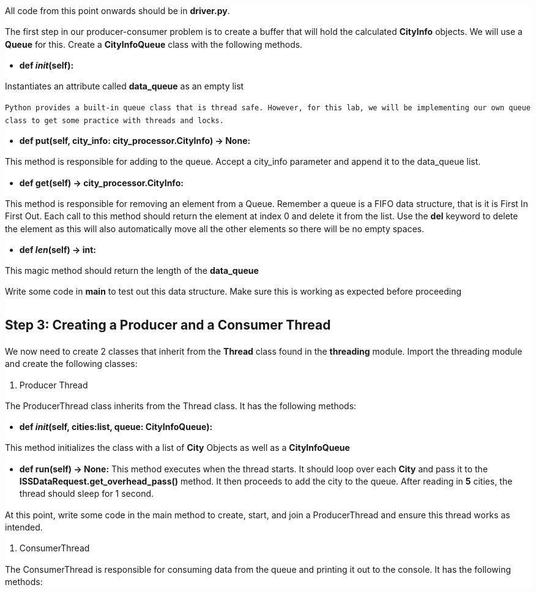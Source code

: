 All code from this point onwards should be in **driver.py**.

The first step in our producer-consumer problem is to create a buffer that will hold the calculated **CityInfo** objects. We will use a **Queue** for this. Create a **CityInfoQueue** class with the following methods.

- **def _init_(self):**

Instantiates an attribute called **data_queue** as an empty list

```
Python provides a built-in queue class that is thread safe. However, for this lab, we will be implementing our own queue class to get some practice with threads and locks. 
```

- **def put(self, city_info: city_processor.CityInfo) -\> None:**

This method is responsible for adding to the queue. Accept a city_info parameter and append it to the data_queue list.

- **def get(self) -\> city_processor.CityInfo:**

This method is responsible for removing an element from a Queue. Remember a queue is a FIFO data structure, that is it is First In First Out. Each call to this method should return the element at index 0 and delete it from the list. Use the **del** keyword to delete the element as this will also automatically move all the other elements so there will be no empty spaces.

- **def _len_(self) -\> int:**

This magic method should return the length of the **data_queue**

Write some code in **main** to test out this data structure. Make sure this is working as expected before proceeding

## Step 3: Creating a Producer and a Consumer Thread

We now need to create 2 classes that inherit from the **Thread** class found in the **threading** module. Import the threading module and create the following classes:

1. Producer Thread

The ProducerThread class inherits from the Thread class. It has the following methods:

- **def _init_(self, cities:list, queue: CityInfoQueue):**

This method initializes the class with a list of **City** Objects as well as a **CityInfoQueue**

- **def run(self) -\> None:**
This method executes when the thread starts. It should loop over each **City** and pass it to the **ISSDataRequest.get_overhead_pass()** method. It then proceeds to add the city to the queue. After reading in **5** cities, the thread should sleep for 1 second.

At this point, write some code in the main method to create, start, and join a ProducerThread and ensure this thread works as intended.

1. ConsumerThread

The ConsumerThread is responsible for consuming data from the queue and printing it out to the console. It has the following methods:
